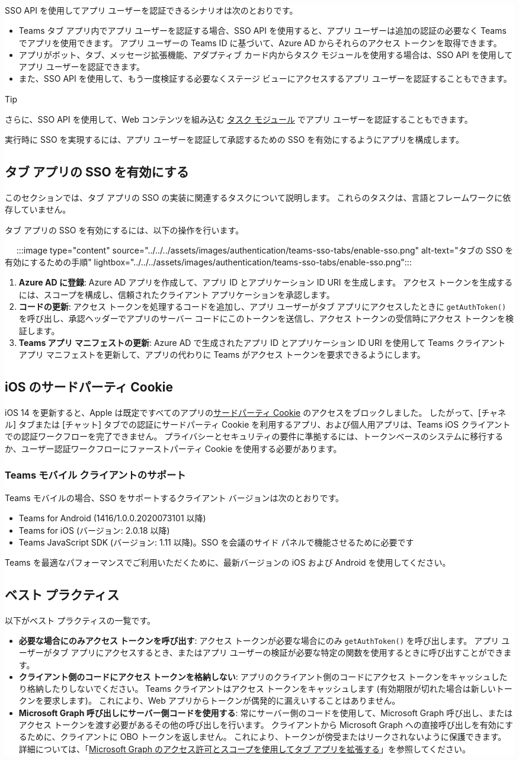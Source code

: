 SSO API を使用してアプリ ユーザーを認証できるシナリオは次のとおりです。

- Teams タブ アプリ内でアプリ ユーザーを認証する場合、SSO API を使用すると、アプリ ユーザーは追加の認証の必要なく Teams でアプリを使用できます。 アプリ ユーザーの Teams ID に基づいて、Azure AD からそれらのアクセス トークンを取得できます。
- アプリがボット、タブ、メッセージ拡張機能、アダプティブ カード内からタスク モジュールを使用する場合は、SSO API を使用してアプリ ユーザーを認証できます。
- また、SSO API を使用して、もう一度検証する必要なくステージ ビューにアクセスするアプリ ユーザーを認証することもできます。

> [!TIP]
> さらに、SSO API を使用して、Web コンテンツを組み込む [タスク モジュール](../../../task-modules-and-cards/what-are-task-modules.md) でアプリ ユーザーを認証することもできます。

実行時に SSO を実現するには、アプリ ユーザーを認証して承認するための SSO を有効にするようにアプリを構成します。

## <a name="enable-sso-for-a-tab-app"></a>タブ アプリの SSO を有効にする

このセクションでは、タブ アプリの SSO の実装に関連するタスクについて説明します。 これらのタスクは、言語とフレームワークに依存していません。

タブ アプリの SSO を有効にするには、以下の操作を行います。

&nbsp;&nbsp;&nbsp;&nbsp;&nbsp;:::image type="content" source="../../../assets/images/authentication/teams-sso-tabs/enable-sso.png" alt-text="タブの SSO を有効にするための手順" lightbox="../../../assets/images/authentication/teams-sso-tabs/enable-sso.png":::

1. **Azure AD に登録**: Azure AD アプリを作成して、アプリ ID とアプリケーション ID URI を生成します。 アクセス トークンを生成するには、スコープを構成し、信頼されたクライアント アプリケーションを承認します。
2. **コードの更新**: アクセス トークンを処理するコードを追加し、アプリ ユーザーがタブ アプリにアクセスしたときに `getAuthToken()` を呼び出し、承認ヘッダーでアプリのサーバー コードにこのトークンを送信し、アクセス トークンの受信時にアクセス トークンを検証します。
3. **Teams アプリ マニフェストの更新**: Azure AD で生成されたアプリ ID とアプリケーション ID URI を使用して Teams クライアント アプリ マニフェストを更新して、アプリの代わりに Teams がアクセス トークンを要求できるようにします。

## <a name="third-party-cookies-on-ios"></a>iOS のサードパーティ Cookie

iOS 14 を更新すると、Apple は既定ですべてのアプリの[サードパーティ Cookie](https://webkit.org/blog/10218/full-third-party-cookie-blocking-and-more/) のアクセスをブロックしました。 したがって、[チャネル] タブまたは [チャット] タブでの認証にサードパーティ Cookie を利用するアプリ、および個人用アプリは、Teams iOS クライアントでの認証ワークフローを完了できません。 プライバシーとセキュリティの要件に準拠するには、トークンベースのシステムに移行するか、ユーザー認証ワークフローにファーストパーティ Cookie を使用する必要があります。

### <a name="teams-mobile-client-support"></a>Teams モバイル クライアントのサポート

Teams モバイルの場合、SSO をサポートするクライアント バージョンは次のとおりです。

- Teams for Android (1416/1.0.0.2020073101 以降)
- Teams for iOS (バージョン: 2.0.18 以降)  
- Teams JavaScript SDK (バージョン: 1.11 以降)。SSO を会議のサイド パネルで機能させるために必要です

Teams を最適なパフォーマンスでご利用いただくために、最新バージョンの iOS および Android を使用してください。

## <a name="best-practices"></a>ベスト プラクティス

以下がベスト プラクティスの一覧です。

- **必要な場合にのみアクセス トークンを呼び出す**: アクセス トークンが必要な場合にのみ `getAuthToken()` を呼び出します。 アプリ ユーザーがタブ アプリにアクセスするとき、またはアプリ ユーザーの検証が必要な特定の関数を使用するときに呼び出すことができます。
- **クライアント側のコードにアクセス トークンを格納しない**: アプリのクライアント側のコードにアクセス トークンをキャッシュしたり格納したりしないでください。 Teams クライアントはアクセス トークンをキャッシュします (有効期限が切れた場合は新しいトークンを要求します)。 これにより、Web アプリからトークンが偶発的に漏えいすることはありません。
- **Microsoft Graph 呼び出しにサーバー側コードを使用する**: 常にサーバー側のコードを使用して、Microsoft Graph 呼び出し、またはアクセス トークンを渡す必要があるその他の呼び出しを行います。 クライアントから Microsoft Graph への直接呼び出しを有効にするために、クライアントに OBO トークンを返しません。 これにより、トークンが傍受またはリークされないように保護できます。 詳細については、「[Microsoft Graph のアクセス許可とスコープを使用してタブ アプリを拡張する](tab-sso-graph-api.md)」を参照してください。
